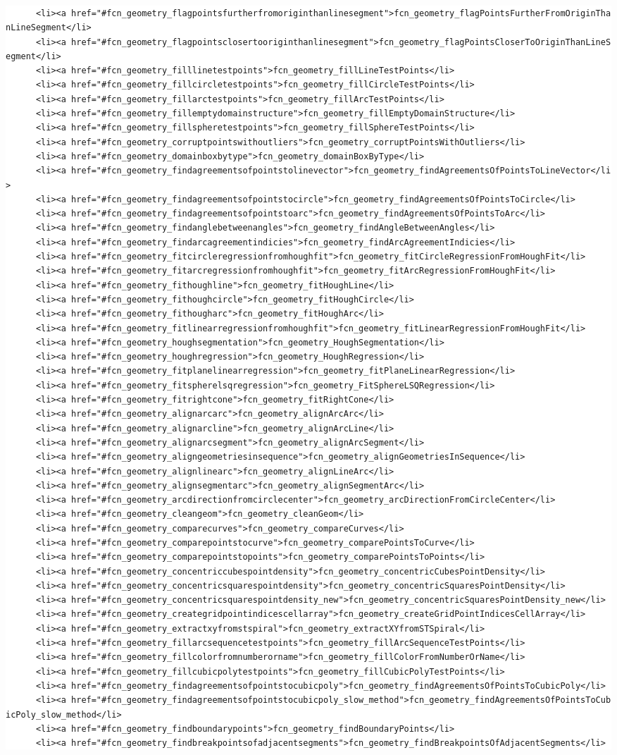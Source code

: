           <li><a href="#fcn_geometry_flagpointsfurtherfromoriginthanlinesegment">fcn_geometry_flagPointsFurtherFromOriginThanLineSegment</li>
          <li><a href="#fcn_geometry_flagpointsclosertooriginthanlinesegment">fcn_geometry_flagPointsCloserToOriginThanLineSegment</li>
          <li><a href="#fcn_geometry_filllinetestpoints">fcn_geometry_fillLineTestPoints</li>
          <li><a href="#fcn_geometry_fillcircletestpoints">fcn_geometry_fillCircleTestPoints</li>
          <li><a href="#fcn_geometry_fillarctestpoints">fcn_geometry_fillArcTestPoints</li>
          <li><a href="#fcn_geometry_fillemptydomainstructure">fcn_geometry_fillEmptyDomainStructure</li>
          <li><a href="#fcn_geometry_fillspheretestpoints">fcn_geometry_fillSphereTestPoints</li>
          <li><a href="#fcn_geometry_corruptpointswithoutliers">fcn_geometry_corruptPointsWithOutliers</li>
          <li><a href="#fcn_geometry_domainboxbytype">fcn_geometry_domainBoxByType</li>
          <li><a href="#fcn_geometry_findagreementsofpointstolinevector">fcn_geometry_findAgreementsOfPointsToLineVector</li>
          <li><a href="#fcn_geometry_findagreementsofpointstocircle">fcn_geometry_findAgreementsOfPointsToCircle</li>
          <li><a href="#fcn_geometry_findagreementsofpointstoarc">fcn_geometry_findAgreementsOfPointsToArc</li>
          <li><a href="#fcn_geometry_findanglebetweenangles">fcn_geometry_findAngleBetweenAngles</li>
          <li><a href="#fcn_geometry_findarcagreementindicies">fcn_geometry_findArcAgreementIndicies</li>
          <li><a href="#fcn_geometry_fitcircleregressionfromhoughfit">fcn_geometry_fitCircleRegressionFromHoughFit</li>
          <li><a href="#fcn_geometry_fitarcregressionfromhoughfit">fcn_geometry_fitArcRegressionFromHoughFit</li>
          <li><a href="#fcn_geometry_fithoughline">fcn_geometry_fitHoughLine</li>
          <li><a href="#fcn_geometry_fithoughcircle">fcn_geometry_fitHoughCircle</li>
          <li><a href="#fcn_geometry_fithougharc">fcn_geometry_fitHoughArc</li>
          <li><a href="#fcn_geometry_fitlinearregressionfromhoughfit">fcn_geometry_fitLinearRegressionFromHoughFit</li>
          <li><a href="#fcn_geometry_houghsegmentation">fcn_geometry_HoughSegmentation</li>
          <li><a href="#fcn_geometry_houghregression">fcn_geometry_HoughRegression</li>
          <li><a href="#fcn_geometry_fitplanelinearregression">fcn_geometry_fitPlaneLinearRegression</li>
          <li><a href="#fcn_geometry_fitspherelsqregression">fcn_geometry_FitSphereLSQRegression</li>
          <li><a href="#fcn_geometry_fitrightcone">fcn_geometry_fitRightCone</li>
          <li><a href="#fcn_geometry_alignarcarc">fcn_geometry_alignArcArc</li>
          <li><a href="#fcn_geometry_alignarcline">fcn_geometry_alignArcLine</li>
          <li><a href="#fcn_geometry_alignarcsegment">fcn_geometry_alignArcSegment</li>
          <li><a href="#fcn_geometry_aligngeometriesinsequence">fcn_geometry_alignGeometriesInSequence</li>
          <li><a href="#fcn_geometry_alignlinearc">fcn_geometry_alignLineArc</li>
          <li><a href="#fcn_geometry_alignsegmentarc">fcn_geometry_alignSegmentArc</li>
          <li><a href="#fcn_geometry_arcdirectionfromcirclecenter">fcn_geometry_arcDirectionFromCircleCenter</li>
          <li><a href="#fcn_geometry_cleangeom">fcn_geometry_cleanGeom</li>
          <li><a href="#fcn_geometry_comparecurves">fcn_geometry_compareCurves</li>
          <li><a href="#fcn_geometry_comparepointstocurve">fcn_geometry_comparePointsToCurve</li>
          <li><a href="#fcn_geometry_comparepointstopoints">fcn_geometry_comparePointsToPoints</li>
          <li><a href="#fcn_geometry_concentriccubespointdensity">fcn_geometry_concentricCubesPointDensity</li>
          <li><a href="#fcn_geometry_concentricsquarespointdensity">fcn_geometry_concentricSquaresPointDensity</li>
          <li><a href="#fcn_geometry_concentricsquarespointdensity_new">fcn_geometry_concentricSquaresPointDensity_new</li>
          <li><a href="#fcn_geometry_creategridpointindicescellarray">fcn_geometry_createGridPointIndicesCellArray</li>
          <li><a href="#fcn_geometry_extractxyfromstspiral">fcn_geometry_extractXYfromSTSpiral</li>
          <li><a href="#fcn_geometry_fillarcsequencetestpoints">fcn_geometry_fillArcSequenceTestPoints</li>
          <li><a href="#fcn_geometry_fillcolorfromnumberorname">fcn_geometry_fillColorFromNumberOrName</li>
          <li><a href="#fcn_geometry_fillcubicpolytestpoints">fcn_geometry_fillCubicPolyTestPoints</li>
          <li><a href="#fcn_geometry_findagreementsofpointstocubicpoly">fcn_geometry_findAgreementsOfPointsToCubicPoly</li>
          <li><a href="#fcn_geometry_findagreementsofpointstocubicpoly_slow_method">fcn_geometry_findAgreementsOfPointsToCubicPoly_slow_method</li>
          <li><a href="#fcn_geometry_findboundarypoints">fcn_geometry_findBoundaryPoints</li>
          <li><a href="#fcn_geometry_findbreakpointsofadjacentsegments">fcn_geometry_findBreakpointsOfAdjacentSegments</li>